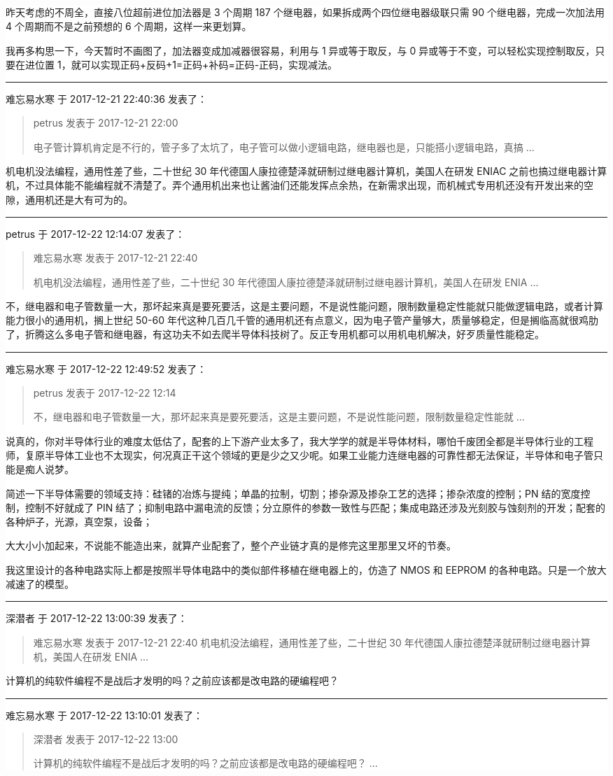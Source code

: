 昨天考虑的不周全，直接八位超前进位加法器是 3 个周期 187 个继电器，如果拆成两个四位继电器级联只需 90 个继电器，完成一次加法用 4 个周期而不是之前预想的 6 个周期，这样一来更划算。

我再多构思一下，今天暂时不画图了，加法器变成加减器很容易，利用与 1 异或等于取反，与 0 异或等于不变，可以轻松实现控制取反，只要在进位置 1，就可以实现正码+反码+1=正码+补码=正码-正码，实现减法。

---

难忘易水寒 于 2017-12-21 22:40:36 发表了：

> petrus 发表于 2017-12-21 22:00
>
> 电子管计算机肯定是不行的，管子多了太坑了，电子管可以做小逻辑电路，继电器也是，只能搭小逻辑电路，真搞 ...

机电机没法编程，通用性差了些，二十世纪 30 年代德国人康拉德楚泽就研制过继电器计算机，美国人在研发 ENIAC 之前也搞过继电器计算机，不过具体能不能编程就不清楚了。弄个通用机出来也让酱油们还能发挥点余热，在新需求出现，而机械式专用机还没有开发出来的空隙，通用机还是大有可为的。

---

petrus 于 2017-12-22 12:14:07 发表了：

> 难忘易水寒 发表于 2017-12-21 22:40
>
> 机电机没法编程，通用性差了些，二十世纪 30 年代德国人康拉德楚泽就研制过继电器计算机，美国人在研发 ENIA ...

不，继电器和电子管数量一大，那坏起来真是要死要活，这是主要问题，不是说性能问题，限制数量稳定性能就只能做逻辑电路，或者计算能力很小的通用机，搁上世纪 50-60 年代这种几百几千管的通用机还有点意义，因为电子管产量够大，质量够稳定，但是搁临高就很鸡肋了，折腾这么多电子管和继电器，有这功夫不如去爬半导体科技树了。反正专用机都可以用机电机解决，好歹质量性能稳定。

---

难忘易水寒 于 2017-12-22 12:49:52 发表了：

> petrus 发表于 2017-12-22 12:14
>
> 不，继电器和电子管数量一大，那坏起来真是要死要活，这是主要问题，不是说性能问题，限制数量稳定性能就 ...

说真的，你对半导体行业的难度太低估了，配套的上下游产业太多了，我大学学的就是半导体材料，哪怕千废团全都是半导体行业的工程师，复原半导体工业也不太现实，何况真正干这个领域的更是少之又少呢。如果工业能力连继电器的可靠性都无法保证，半导体和电子管只能是痴人说梦。

简述一下半导体需要的领域支持：硅锗的冶炼与提纯；单晶的拉制，切割；掺杂源及掺杂工艺的选择；掺杂浓度的控制；PN 结的宽度控制，控制不好就成了 PIN 结了；抑制电路中漏电流的反馈；分立原件的参数一致性与匹配；集成电路还涉及光刻胶与蚀刻剂的开发；配套的各种炉子，光源，真空泵，设备；

大大小小加起来，不说能不能造出来，就算产业配套了，整个产业链才真的是修完这里那里又坏的节奏。

我这里设计的各种电路实际上都是按照半导体电路中的类似部件移植在继电器上的，仿造了 NMOS 和 EEPROM 的各种电路。只是一个放大减速了的模型。

---

深潜者 于 2017-12-22 13:00:39 发表了：

> 难忘易水寒 发表于 2017-12-21 22:40 机电机没法编程，通用性差了些，二十世纪 30 年代德国人康拉德楚泽就研制过继电器计算机，美国人在研发 ENIA ...

计算机的纯软件编程不是战后才发明的吗？之前应该都是改电路的硬编程吧？

---

难忘易水寒 于 2017-12-22 13:10:01 发表了：

> 深潜者 发表于 2017-12-22 13:00
>
> 计算机的纯软件编程不是战后才发明的吗？之前应该都是改电路的硬编程吧？ ...

